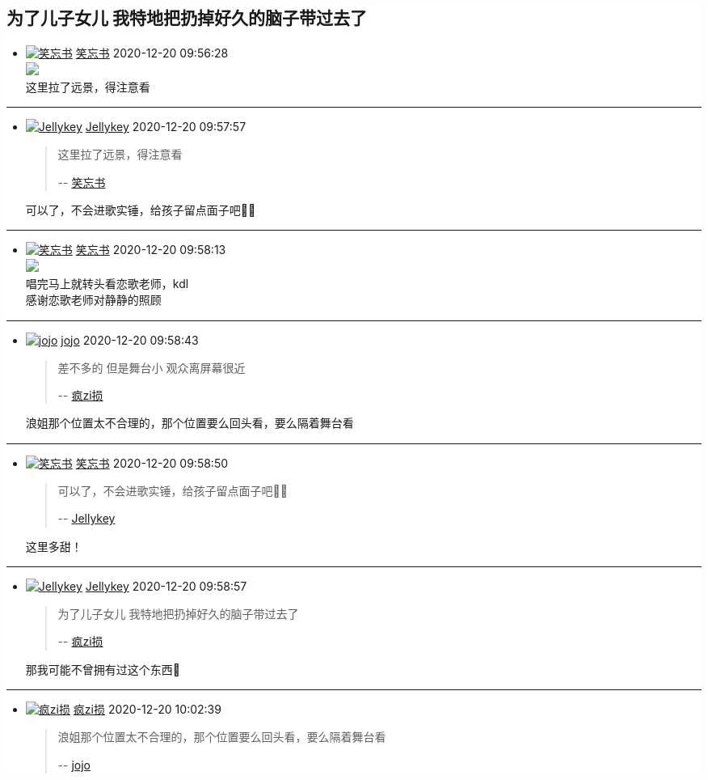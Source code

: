   为了儿子女儿 我特地把扔掉好久的脑子带过去了  
---
* [![笑忘书](https://img2.doubanio.com/icon/u40401623-2.jpg)](https://www.douban.com/people/40401623/)    [笑忘书](https://www.douban.com/people/40401623/)    2020-12-20 09:56:28  
  ![](https://img1.doubanio.com/view/richtext/raw/public/p47786558.jpg)  
  这里拉了远景，得注意看  
---
* [![Jellykey](https://img1.doubanio.com/icon/u227281208-18.jpg)](https://www.douban.com/people/227281208/)    [Jellykey](https://www.douban.com/people/227281208/)    2020-12-20 09:57:57  
  >这里拉了远景，得注意看  
  >
  >-- [笑忘书](https://www.douban.com/people/40401623/)  
  
  可以了，不会进歌实锤，给孩子留点面子吧🤦‍♀️  
---
* [![笑忘书](https://img2.doubanio.com/icon/u40401623-2.jpg)](https://www.douban.com/people/40401623/)    [笑忘书](https://www.douban.com/people/40401623/)    2020-12-20 09:58:13  
  ![](https://img1.doubanio.com/view/richtext/raw/public/p47787018.jpg)  
  唱完马上就转头看恋歌老师，kdl  
  感谢恋歌老师对静静的照顾  
---
* [![jojo](https://img1.doubanio.com/icon/user_normal.jpg)](https://www.douban.com/people/169291539/)    [jojo](https://www.douban.com/people/169291539/)    2020-12-20 09:58:43  
  >差不多的 但是舞台小 观众离屏幕很近  
  >
  >-- [疯zi损](https://www.douban.com/people/224780391/)  
  
  浪姐那个位置太不合理的，那个位置要么回头看，要么隔着舞台看  
---
* [![笑忘书](https://img2.doubanio.com/icon/u40401623-2.jpg)](https://www.douban.com/people/40401623/)    [笑忘书](https://www.douban.com/people/40401623/)    2020-12-20 09:58:50  
  >可以了，不会进歌实锤，给孩子留点面子吧🤦‍♀️  
  >
  >-- [Jellykey](https://www.douban.com/people/227281208/)  
  
  这里多甜！  
---
* [![Jellykey](https://img1.doubanio.com/icon/u227281208-18.jpg)](https://www.douban.com/people/227281208/)    [Jellykey](https://www.douban.com/people/227281208/)    2020-12-20 09:58:57  
  >为了儿子女儿 我特地把扔掉好久的脑子带过去了  
  >
  >-- [疯zi损](https://www.douban.com/people/224780391/)  
  
  那我可能不曾拥有过这个东西🙊  
---
* [![疯zi损](https://img3.doubanio.com/icon/u224780391-1.jpg)](https://www.douban.com/people/224780391/)    [疯zi损](https://www.douban.com/people/224780391/)    2020-12-20 10:02:39  
  >浪姐那个位置太不合理的，那个位置要么回头看，要么隔着舞台看  
  >
  >-- [jojo](https://www.douban.com/people/169291539/)  
  